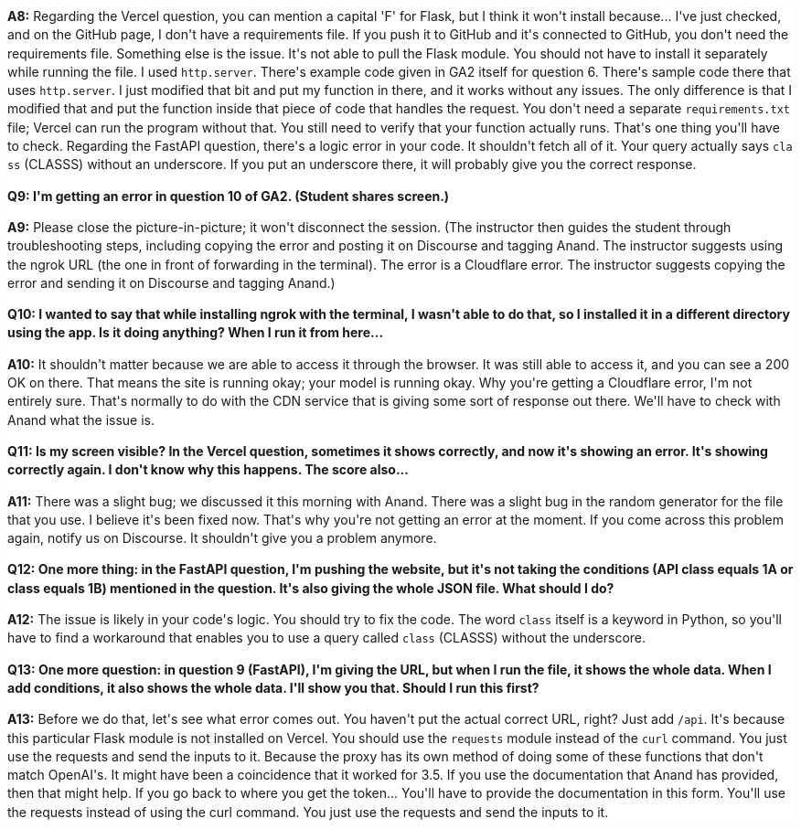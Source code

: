 **A8:** Regarding the Vercel question, you can mention a capital 'F' for Flask, but I think it won't install because... I've just checked, and on the GitHub page, I don't have a requirements file. If you push it to GitHub and it's connected to GitHub, you don't need the requirements file. Something else is the issue. It's not able to pull the Flask module. You should not have to install it separately while running the file. I used `http.server`. There's example code given in GA2 itself for question 6. There's sample code there that uses `http.server`. I just modified that bit and put my function in there, and it works without any issues. The only difference is that I modified that and put the function inside that piece of code that handles the request. You don't need a separate `requirements.txt` file; Vercel can run the program without that. You still need to verify that your function actually runs. That's one thing you'll have to check. Regarding the FastAPI question, there's a logic error in your code. It shouldn't fetch all of it. Your query actually says `class` (CLASSS) without an underscore. If you put an underscore there, it will probably give you the correct response.

**Q9: I'm getting an error in question 10 of GA2. (Student shares screen.)**

**A9:** Please close the picture-in-picture; it won't disconnect the session. (The instructor then guides the student through troubleshooting steps, including copying the error and posting it on Discourse and tagging Anand. The instructor suggests using the ngrok URL (the one in front of forwarding in the terminal). The error is a Cloudflare error. The instructor suggests copying the error and sending it on Discourse and tagging Anand.)

**Q10: I wanted to say that while installing ngrok with the terminal, I wasn't able to do that, so I installed it in a different directory using the app. Is it doing anything? When I run it from here...**

**A10:** It shouldn't matter because we are able to access it through the browser. It was still able to access it, and you can see a 200 OK on there. That means the site is running okay; your model is running okay. Why you're getting a Cloudflare error, I'm not entirely sure. That's normally to do with the CDN service that is giving some sort of response out there. We'll have to check with Anand what the issue is.

**Q11: Is my screen visible? In the Vercel question, sometimes it shows correctly, and now it's showing an error. It's showing correctly again. I don't know why this happens. The score also...**

**A11:** There was a slight bug; we discussed it this morning with Anand. There was a slight bug in the random generator for the file that you use. I believe it's been fixed now. That's why you're not getting an error at the moment. If you come across this problem again, notify us on Discourse. It shouldn't give you a problem anymore.

**Q12: One more thing: in the FastAPI question, I'm pushing the website, but it's not taking the conditions (API class equals 1A or class equals 1B) mentioned in the question. It's also giving the whole JSON file. What should I do?**

**A12:** The issue is likely in your code's logic. You should try to fix the code. The word `class` itself is a keyword in Python, so you'll have to find a workaround that enables you to use a query called `class` (CLASSS) without the underscore.

**Q13: One more question: in question 9 (FastAPI), I'm giving the URL, but when I run the file, it shows the whole data. When I add conditions, it also shows the whole data. I'll show you that. Should I run this first?**

**A13:** Before we do that, let's see what error comes out. You haven't put the actual correct URL, right? Just add `/api`. It's because this particular Flask module is not installed on Vercel. You should use the `requests` module instead of the `curl` command. You just use the requests and send the inputs to it. Because the proxy has its own method of doing some of these functions that don't match OpenAI's. It might have been a coincidence that it worked for 3.5. If you use the documentation that Anand has provided, then that might help. If you go back to where you get the token... You'll have to provide the documentation in this form. You'll use the requests instead of using the curl command. You just use the requests and send the inputs to it.
